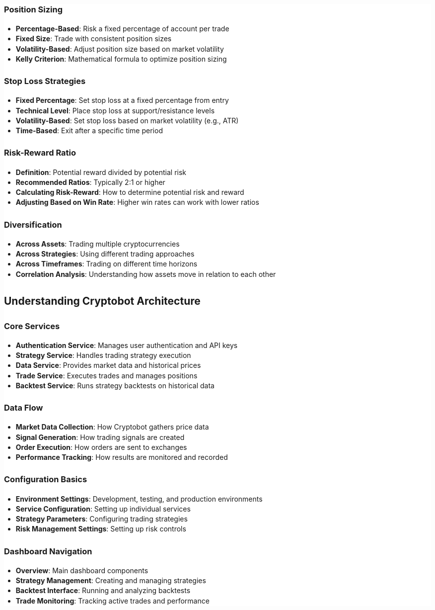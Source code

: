 ### Position Sizing

- **Percentage-Based**: Risk a fixed percentage of account per trade
- **Fixed Size**: Trade with consistent position sizes
- **Volatility-Based**: Adjust position size based on market volatility
- **Kelly Criterion**: Mathematical formula to optimize position sizing

### Stop Loss Strategies

- **Fixed Percentage**: Set stop loss at a fixed percentage from entry
- **Technical Level**: Place stop loss at support/resistance levels
- **Volatility-Based**: Set stop loss based on market volatility (e.g., ATR)
- **Time-Based**: Exit after a specific time period

### Risk-Reward Ratio

- **Definition**: Potential reward divided by potential risk
- **Recommended Ratios**: Typically 2:1 or higher
- **Calculating Risk-Reward**: How to determine potential risk and reward
- **Adjusting Based on Win Rate**: Higher win rates can work with lower ratios

### Diversification

- **Across Assets**: Trading multiple cryptocurrencies
- **Across Strategies**: Using different trading approaches
- **Across Timeframes**: Trading on different time horizons
- **Correlation Analysis**: Understanding how assets move in relation to each other

## Understanding Cryptobot Architecture

### Core Services

- **Authentication Service**: Manages user authentication and API keys
- **Strategy Service**: Handles trading strategy execution
- **Data Service**: Provides market data and historical prices
- **Trade Service**: Executes trades and manages positions
- **Backtest Service**: Runs strategy backtests on historical data

### Data Flow

- **Market Data Collection**: How Cryptobot gathers price data
- **Signal Generation**: How trading signals are created
- **Order Execution**: How orders are sent to exchanges
- **Performance Tracking**: How results are monitored and recorded

### Configuration Basics

- **Environment Settings**: Development, testing, and production environments
- **Service Configuration**: Setting up individual services
- **Strategy Parameters**: Configuring trading strategies
- **Risk Management Settings**: Setting up risk controls

### Dashboard Navigation

- **Overview**: Main dashboard components
- **Strategy Management**: Creating and managing strategies
- **Backtest Interface**: Running and analyzing backtests
- **Trade Monitoring**: Tracking active trades and performance
